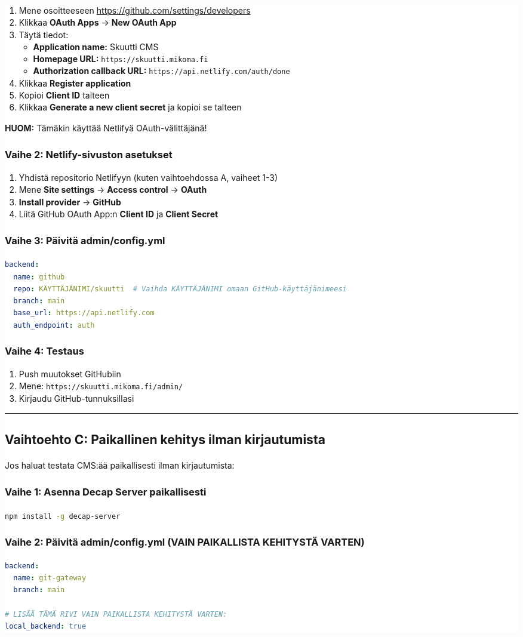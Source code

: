 1. Mene osoitteeseen https://github.com/settings/developers
2. Klikkaa **OAuth Apps** → **New OAuth App**
3. Täytä tiedot:
   - **Application name:** Skuutti CMS
   - **Homepage URL:** `https://skuutti.mikoma.fi`
   - **Authorization callback URL:** `https://api.netlify.com/auth/done`
4. Klikkaa **Register application**
5. Kopioi **Client ID** talteen
6. Klikkaa **Generate a new client secret** ja kopioi se talteen

**HUOM:** Tämäkin käyttää Netlifyä OAuth-välittäjänä!

### Vaihe 2: Netlify-sivuston asetukset

1. Yhdistä repositorio Netlifyyn (kuten vaihtoehdossa A, vaiheet 1-3)
2. Mene **Site settings** → **Access control** → **OAuth**
3. **Install provider** → **GitHub**
4. Liitä GitHub OAuth App:n **Client ID** ja **Client Secret**

### Vaihe 3: Päivitä admin/config.yml

```yaml
backend:
  name: github
  repo: KÄYTTÄJÄNIMI/skuutti  # Vaihda KÄYTTÄJÄNIMI omaan GitHub-käyttäjänimeesi
  branch: main
  base_url: https://api.netlify.com
  auth_endpoint: auth
```

### Vaihe 4: Testaus

1. Push muutokset GitHubiin
2. Mene: `https://skuutti.mikoma.fi/admin/`
3. Kirjaudu GitHub-tunnuksillasi

---

## Vaihtoehto C: Paikallinen kehitys ilman kirjautumista

Jos haluat testata CMS:ää paikallisesti ilman kirjautumista:

### Vaihe 1: Asenna Decap Server paikallisesti

```bash
npm install -g decap-server
```

### Vaihe 2: Päivitä admin/config.yml (VAIN PAIKALLISTA KEHITYSTÄ VARTEN)

```yaml
backend:
  name: git-gateway
  branch: main

# LISÄÄ TÄMÄ RIVI VAIN PAIKALLISTA KEHITYSTÄ VARTEN:
local_backend: true
```
